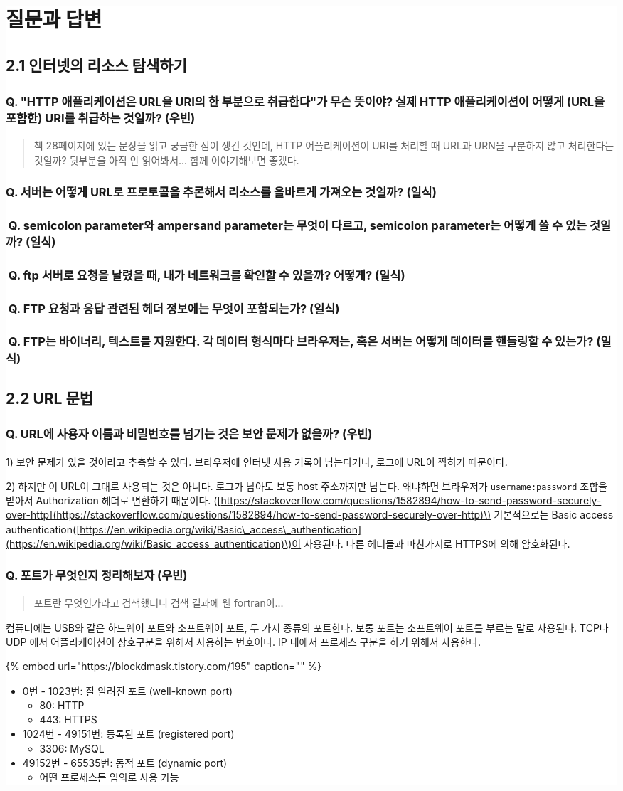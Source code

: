 # 질문과 답변

## 2.1 인터넷의 리소스 탐색하기

### Q. "HTTP 애플리케이션은 URL을 URI의 한 부분으로 취급한다"가 무슨 뜻이야? 실제 HTTP 애플리케이션이 어떻게 \(URL을 포함한\) URI를 취급하는 것일까? \(우빈\)

> 책 28페이지에 있는 문장을 읽고 궁금한 점이 생긴 것인데, HTTP 어플리케이션이 URI를 처리할 때 URL과 URN을 구분하지 않고 처리한다는 것일까? 뒷부분을 아직 안 읽어봐서... 함께 이야기해보면 좋겠다.

### Q. 서버는 어떻게 URL로 프로토콜을 추론해서 리소스를 올바르게 가져오는 것일까? \(일식\)

### ‌ Q. semicolon parameter와 ampersand parameter는 무엇이 다르고, semicolon parameter는 어떻게 쓸 수 있는 것일까? \(일식\)

### ‌ Q. ftp 서버로 요청을 날렸을 때, 내가 네트워크를 확인할 수 있을까? 어떻게? \(일식\)

### ‌ Q. FTP 요청과 응답 관련된 헤더 정보에는 무엇이 포함되는가? \(일식\)

### ‌ Q. FTP는 바이너리, 텍스트를 지원한다. 각 데이터 형식마다 브라우저는, 혹은 서버는 어떻게 데이터를 핸들링할 수 있는가? \(일식\)

## 2.2 URL 문법

### Q. URL에 사용자 이름과 비밀번호를 넘기는 것은 보안 문제가 없을까? \(우빈\)

1\) 보안 문제가 있을 것이라고 추측할 수 있다. 브라우저에 인터넷 사용 기록이 남는다거나, 로그에 URL이 찍히기 때문이다.

2\) 하지만 이 URL이 그대로 사용되는 것은 아니다. 로그가 남아도 보통 host 주소까지만 남는다. 왜냐하면 브라우저가 `username:password` 조합을 받아서 Authorization 헤더로 변환하기 때문이다. \([https://stackoverflow.com/questions/1582894/how-to-send-password-securely-over-http](https://stackoverflow.com/questions/1582894/how-to-send-password-securely-over-http)\) 기본적으로는 Basic access authentication\([https://en.wikipedia.org/wiki/Basic\_access\_authentication](https://en.wikipedia.org/wiki/Basic_access_authentication)\)이 사용된다. 다른 헤더들과 마찬가지로 HTTPS에 의해 암호화된다.

### Q. 포트가 무엇인지 정리해보자 \(우빈\)

> 포트란 무엇인가라고 검색했더니 검색 결과에 웬 fortran이...

컴퓨터에는 USB와 같은 하드웨어 포트와 소프트웨어 포트, 두 가지 종류의 포트한다. 보통 포트는 소프트웨어 포트를 부르는 말로 사용된다. TCP나 UDP 에서 어플리케이션이 상호구분을 위해서 사용하는 번호이다. IP 내에서 프로세스 구분을 하기 위해서 사용한다.

{% embed url="https://blockdmask.tistory.com/195" caption="" %}

* 0번 - 1023번: [잘 알려진 포트](https://ko.wikipedia.org/wiki/%EC%9E%98_%EC%95%8C%EB%A0%A4%EC%A7%84_%ED%8F%AC%ED%8A%B8) \(well-known port\)
  * 80: HTTP
  * 443: HTTPS
* 1024번 - 49151번: 등록된 포트 \(registered port\)
  * 3306: MySQL
* 49152번 - 65535번: 동적 포트 \(dynamic port\)
  * 어떤 프로세스든 임의로 사용 가능
